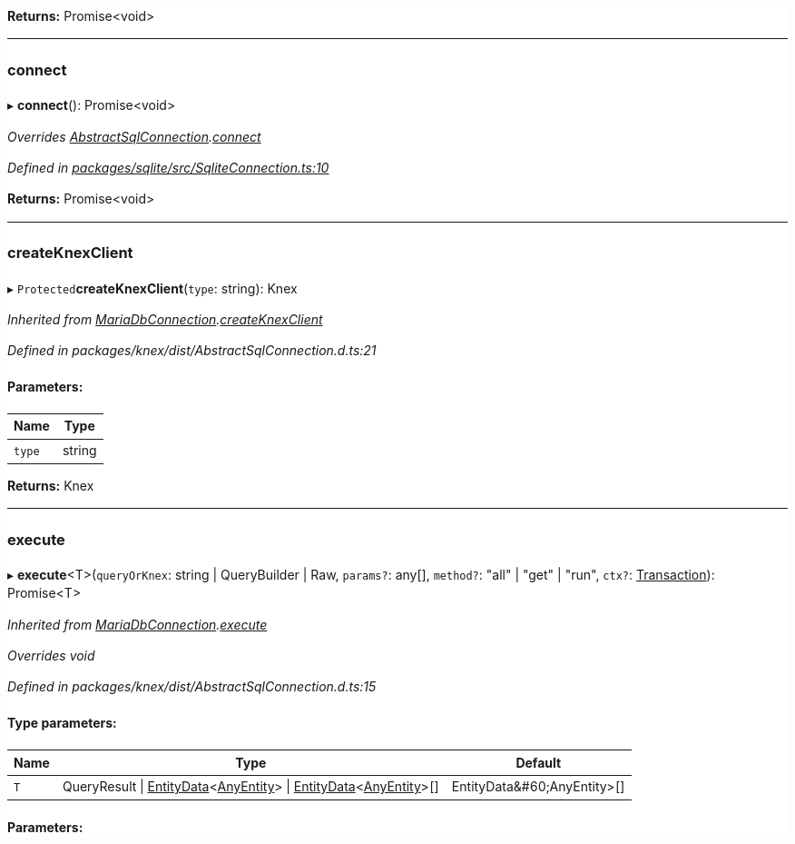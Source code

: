 **Returns:** Promise&#60;void>

___

### connect

▸ **connect**(): Promise&#60;void>

*Overrides [AbstractSqlConnection](abstractsqlconnection.md).[connect](abstractsqlconnection.md#connect)*

*Defined in [packages/sqlite/src/SqliteConnection.ts:10](https://github.com/mikro-orm/mikro-orm/blob/8766baa31/packages/sqlite/src/SqliteConnection.ts#L10)*

**Returns:** Promise&#60;void>

___

### createKnexClient

▸ `Protected`**createKnexClient**(`type`: string): Knex

*Inherited from [MariaDbConnection](mariadbconnection.md).[createKnexClient](mariadbconnection.md#createknexclient)*

*Defined in packages/knex/dist/AbstractSqlConnection.d.ts:21*

#### Parameters:

Name | Type |
------ | ------ |
`type` | string |

**Returns:** Knex

___

### execute

▸ **execute**&#60;T>(`queryOrKnex`: string \| QueryBuilder \| Raw, `params?`: any[], `method?`: &#34;all&#34; \| &#34;get&#34; \| &#34;run&#34;, `ctx?`: [Transaction](../index.md#transaction)): Promise&#60;T>

*Inherited from [MariaDbConnection](mariadbconnection.md).[execute](mariadbconnection.md#execute)*

*Overrides void*

*Defined in packages/knex/dist/AbstractSqlConnection.d.ts:15*

#### Type parameters:

Name | Type | Default |
------ | ------ | ------ |
`T` | QueryResult \| [EntityData](../index.md#entitydata)&#60;[AnyEntity](../index.md#anyentity)> \| [EntityData](../index.md#entitydata)&#60;[AnyEntity](../index.md#anyentity)>[] | EntityData\&#60;AnyEntity>[] |

#### Parameters:

